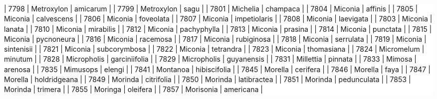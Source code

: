 | 7798 | Metroxylon       | amicarum                  |
| 7799 | Metroxylon       | sagu                      |
| 7801 | Michelia         | champaca                  |
| 7804 | Miconia          | affinis                   |
| 7805 | Miconia          | calvescens                |
| 7806 | Miconia          | foveolata                 |
| 7807 | Miconia          | impetiolaris              |
| 7808 | Miconia          | laevigata                 |
| 7803 | Miconia          | lanata                    |
| 7810 | Miconia          | mirabilis                 |
| 7812 | Miconia          | pachyphylla               |
| 7813 | Miconia          | prasina                   |
| 7814 | Miconia          | punctata                  |
| 7815 | Miconia          | pycnoneura                |
| 7816 | Miconia          | racemosa                  |
| 7817 | Miconia          | rubiginosa                |
| 7818 | Miconia          | serrulata                 |
| 7819 | Miconia          | sintenisii                |
| 7821 | Miconia          | subcorymbosa              |
| 7822 | Miconia          | tetrandra                 |
| 7823 | Miconia          | thomasiana                |
| 7824 | Micromelum       | minutum                   |
| 7828 | Micropholis      | garciniifolia             |
| 7829 | Micropholis      | guyanensis                |
| 7831 | Millettia        | pinnata                   |
| 7833 | Mimosa           | arenosa                   |
| 7835 | Mimusops         | elengi                    |
| 7841 | Montanoa         | hibiscifolia              |
| 7845 | Morella          | cerifera                  |
| 7846 | Morella          | faya                      |
| 7847 | Morella          | holdridgeana              |
| 7849 | Morinda          | citrifolia                |
| 7850 | Morinda          | latibractea               |
| 7851 | Morinda          | pedunculata               |
| 7853 | Morinda          | trimera                   |
| 7855 | Moringa          | oleifera                  |
| 7857 | Morisonia        | americana                 |